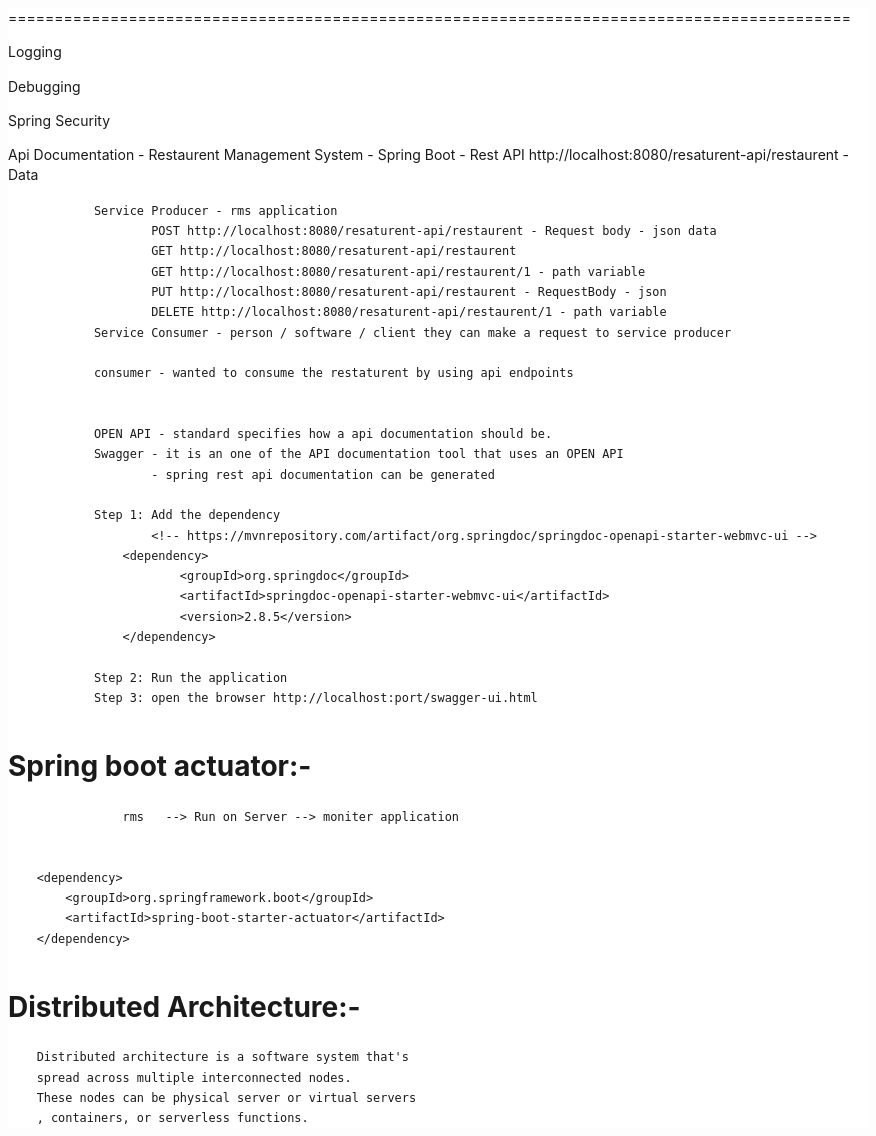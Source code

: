 




===========================================================================================

Logging

Debugging

Spring Security


Api Documentation
		- Restaurent Management System - Spring Boot - Rest API
				http://localhost:8080/resaturent-api/restaurent - Data 
				
				Service Producer - rms application 
						POST http://localhost:8080/resaturent-api/restaurent - Request body - json data 
						GET http://localhost:8080/resaturent-api/restaurent
						GET http://localhost:8080/resaturent-api/restaurent/1 - path variable
						PUT http://localhost:8080/resaturent-api/restaurent - RequestBody - json
						DELETE http://localhost:8080/resaturent-api/restaurent/1 - path variable
				Service Consumer - person / software / client they can make a request to service producer

				consumer - wanted to consume the restaturent by using api endpoints


				OPEN API - standard specifies how a api documentation should be.
				Swagger - it is an one of the API documentation tool that uses an OPEN API	
						- spring rest api documentation can be generated
						
				Step 1: Add the dependency	
						<!-- https://mvnrepository.com/artifact/org.springdoc/springdoc-openapi-starter-webmvc-ui -->
					<dependency>
    						<groupId>org.springdoc</groupId>
    						<artifactId>springdoc-openapi-starter-webmvc-ui</artifactId>
    						<version>2.8.5</version>
					</dependency>

				Step 2: Run the application
				Step 3: open the browser http://localhost:port/swagger-ui.html
Spring boot actuator:-
=====================
				
					rms   --> Run on Server --> moniter application

						
		<dependency>
			<groupId>org.springframework.boot</groupId>
			<artifactId>spring-boot-starter-actuator</artifactId>
		</dependency>


Distributed Architecture:-
===========================
		Distributed architecture is a software system that's 
		spread across multiple interconnected nodes. 
		These nodes can be physical server or virtual servers
		, containers, or serverless functions. 
		